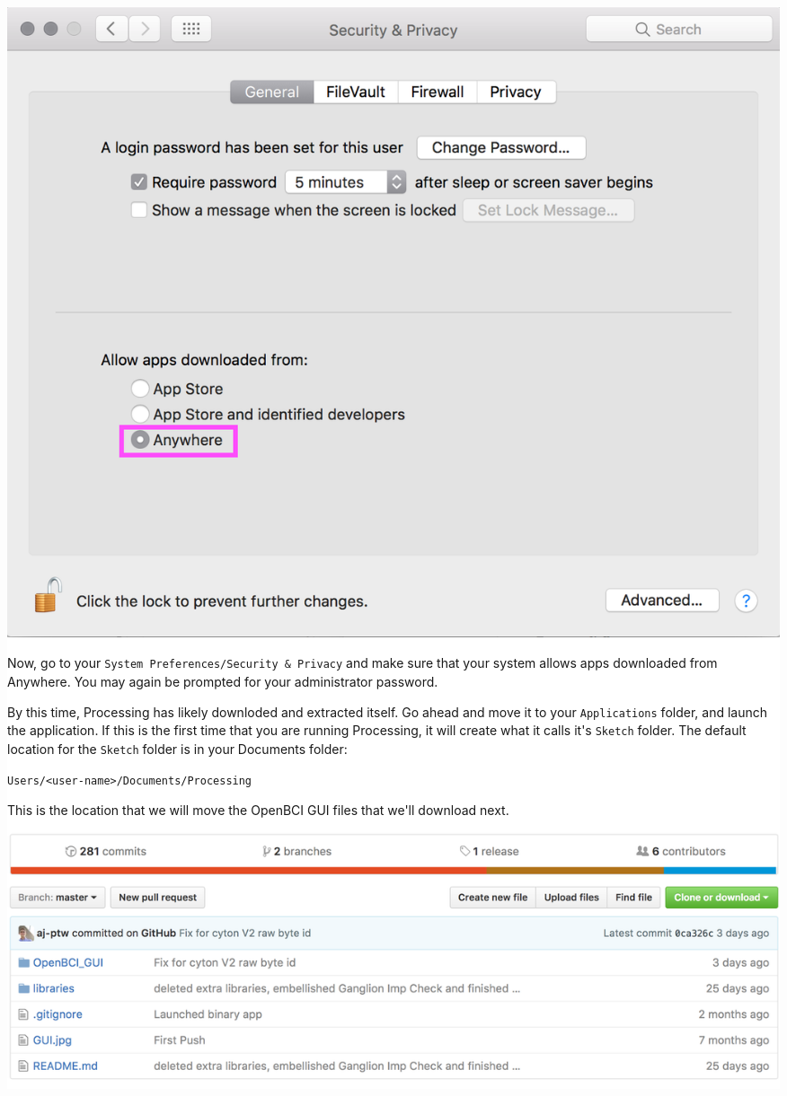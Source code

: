 ![Allow Apps](../assets/images/ganglion_SysPrefs-Allow.png)

Now, go to your `System Preferences/Security & Privacy` and make sure that your system allows apps downloaded from Anywhere. You may again be prompted for your administrator password.  

By this time, Processing has likely downloded and extracted itself. Go ahead and move it to your `Applications` folder, and launch the application. If this is the first time that you are running Processing, it will create what it calls it's `Sketch` folder. The default location for the `Sketch` folder is in your Documents folder:  

	Users/<user-name>/Documents/Processing
	
This is the location that we will move the OpenBCI GUI files that we'll download next.  

![GUI repo](../assets/images/ganglion_GUI-repo.png)
